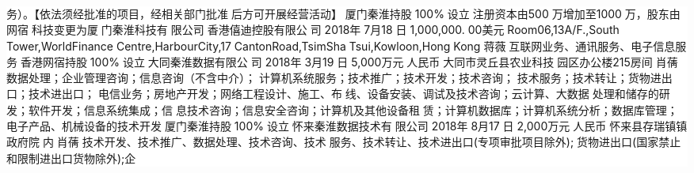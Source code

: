 务）。【依法须经批准的项目，经相关部门批准
后方可开展经营活动】
厦门秦淮持股
100%
设立
注册资本由500
万增加至1000
万，股东由网宿
科技变更为厦
门秦淮科技有
限公司
香港僖迪控股有限公
司
2018年
7月18
日
1,000,000.
00美元
Room06,13A/F.,South
Tower,WorldFinance
Centre,HarbourCity,17
CantonRoad,TsimSha
Tsui,Kowloon,Hong
Kong
蒋薇
互联网业务、通讯服务、电子信息服务
香港网宿持股
100%
设立
大同秦淮数据有限公
司
2018年
3月19
日
5,000万元
人民币
大同市灵丘县农业科技
园区办公楼215房间
肖蒨
数据处理；企业管理咨询；信息咨询（不含中介）；
计算机系统服务；技术推广；技术开发；技术咨询；
技术服务；技术转让；货物进出口；技术进出口；
电信业务；房地产开发；网络工程设计、施工、布
线、设备安装、调试及技术咨询；云计算、大数据
处理和储存的研发；软件开发；信息系统集成；信
息技术咨询；信息安全咨询；计算机及其他设备租
赁；计算机数据库；计算机系统分析；数据库管理；
电子产品、机械设备的技术开发
厦门秦淮持股
100%
设立
怀来秦淮数据技术有
限公司
2018年
8月17
日
2,000万元
人民币
怀来县存瑞镇镇政府院
内
肖蒨
技术开发、技术推广、数据处理、技术咨询、技术
服务、技术转让、技术进出口(专项审批项目除外);
货物进出口(国家禁止和限制进出口货物除外);企